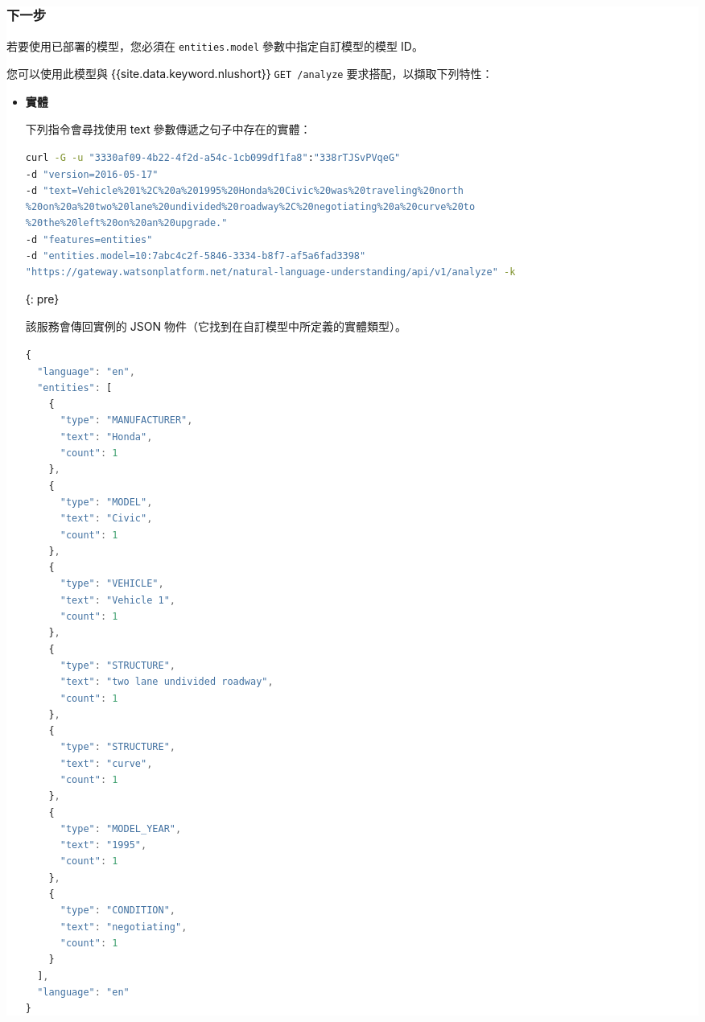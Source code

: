 ### 下一步

若要使用已部署的模型，您必須在 `entities.model` 參數中指定自訂模型的模型 ID。

您可以使用此模型與 {{site.data.keyword.nlushort}} `GET /analyze` 要求搭配，以擷取下列特性：

- **實體**

    下列指令會尋找使用 text 參數傳遞之句子中存在的實體：

    ```bash
    curl -G -u "3330af09-4b22-4f2d-a54c-1cb099df1fa8":"338rTJSvPVqeG"
    -d "version=2016-05-17"
    -d "text=Vehicle%201%2C%20a%201995%20Honda%20Civic%20was%20traveling%20north
    %20on%20a%20two%20lane%20undivided%20roadway%2C%20negotiating%20a%20curve%20to
    %20the%20left%20on%20an%20upgrade."
    -d "features=entities"
    -d "entities.model=10:7abc4c2f-5846-3334-b8f7-af5a6fad3398"
    "https://gateway.watsonplatform.net/natural-language-understanding/api/v1/analyze" -k
    ```
    {: pre}

    該服務會傳回實例的 JSON 物件（它找到在自訂模型中所定義的實體類型）。

    ```javascript
    {
      "language": "en",
      "entities": [
        {
          "type": "MANUFACTURER",
          "text": "Honda",
          "count": 1
        },
        {
          "type": "MODEL",
          "text": "Civic",
          "count": 1
        },
        {
          "type": "VEHICLE",
          "text": "Vehicle 1",
          "count": 1
        },
        {
          "type": "STRUCTURE",
          "text": "two lane undivided roadway",
          "count": 1
        },
        {
          "type": "STRUCTURE",
          "text": "curve",
          "count": 1
        },
        {
          "type": "MODEL_YEAR",
          "text": "1995",
          "count": 1
        },
        {
          "type": "CONDITION",
          "text": "negotiating",
          "count": 1
        }
      ],
      "language": "en"
    }